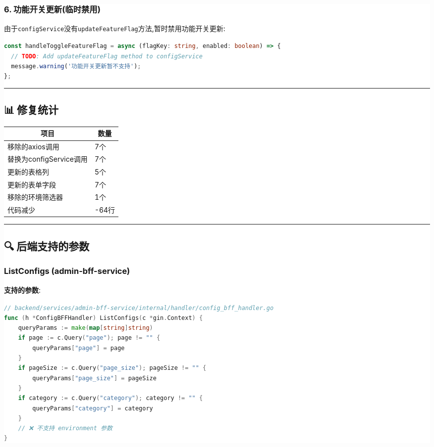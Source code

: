 ### 6. 功能开关更新(临时禁用)

由于`configService`没有`updateFeatureFlag`方法,暂时禁用功能开关更新:

```typescript
const handleToggleFeatureFlag = async (flagKey: string, enabled: boolean) => {
  // TODO: Add updateFeatureFlag method to configService
  message.warning('功能开关更新暂不支持');
};
```

---

## 📊 修复统计

| 项目 | 数量 |
|------|------|
| 移除的axios调用 | 7个 |
| 替换为configService调用 | 7个 |
| 更新的表格列 | 5个 |
| 更新的表单字段 | 7个 |
| 移除的环境筛选器 | 1个 |
| 代码减少 | -64行 |

---

## 🔍 后端支持的参数

### ListConfigs (admin-bff-service)

**支持的参数**:
```go
// backend/services/admin-bff-service/internal/handler/config_bff_handler.go
func (h *ConfigBFFHandler) ListConfigs(c *gin.Context) {
    queryParams := make(map[string]string)
    if page := c.Query("page"); page != "" {
        queryParams["page"] = page
    }
    if pageSize := c.Query("page_size"); pageSize != "" {
        queryParams["page_size"] = pageSize
    }
    if category := c.Query("category"); category != "" {
        queryParams["category"] = category
    }
    // ❌ 不支持 environment 参数
}
```
